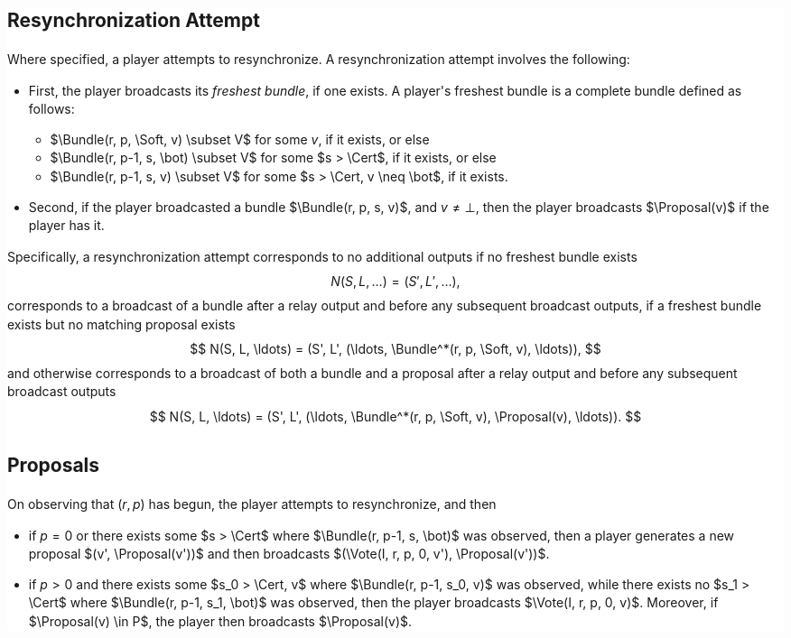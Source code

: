 
Resynchronization Attempt
-------------------------

Where specified, a player attempts to resynchronize.  A
resynchronization attempt involves the following:

 - First, the player broadcasts its _freshest bundle_, if one exists.
   A player's freshest bundle is a complete bundle defined as follows:
    - $\Bundle(r, p, \Soft, v) \subset V$ for some $v$, if it exists,
      or else
    - $\Bundle(r, p-1, s, \bot) \subset V$ for some $s > \Cert$, if it
      exists, or else
    - $\Bundle(r, p-1, s, v) \subset V$ for some
      $s > \Cert, v \neq \bot$, if it exists.

 - Second, if the player broadcasted a bundle $\Bundle(r, p, s, v)$,
   and $v \neq \bot$, then the player broadcasts $\Proposal(v)$ if the
   player has it.

Specifically, a resynchronization attempt corresponds to no additional
outputs if no freshest bundle exists
$$
N(S, L, \ldots) = (S', L', \ldots),
$$
corresponds to a broadcast of a bundle after a relay output and before
any subsequent broadcast outputs, if a freshest bundle exists but no
matching proposal exists
$$
N(S, L, \ldots) = (S', L', (\ldots, \Bundle^*(r, p, \Soft, v), \ldots)),
$$
and otherwise corresponds to a broadcast of both a bundle and a
proposal after a relay output and before any subsequent broadcast
outputs
$$
 N(S, L, \ldots) = (S', L',
    (\ldots, \Bundle^*(r, p, \Soft, v), \Proposal(v), \ldots)).
$$


Proposals
---------

On observing that $(r, p)$ has begun, the player attempts to
resynchronize, and then

 - if $p = 0$ or there exists some $s > \Cert$ where
   $\Bundle(r, p-1, s, \bot)$ was observed, then a player generates a
   new proposal $(v', \Proposal(v'))$ and then broadcasts
   $(\Vote(I, r, p, 0, v'), \Proposal(v'))$.

 - if $p > 0$ and there exists some $s_0 > \Cert, v$ where
   $\Bundle(r, p-1, s_0, v)$ was observed, while there exists no
   $s_1 > \Cert$ where $\Bundle(r, p-1, s_1, \bot)$ was observed,
   then the player broadcasts $\Vote(I, r, p, 0, v)$. Moreover, if
   $\Proposal(v) \in P$, the player then broadcasts $\Proposal(v)$.
   